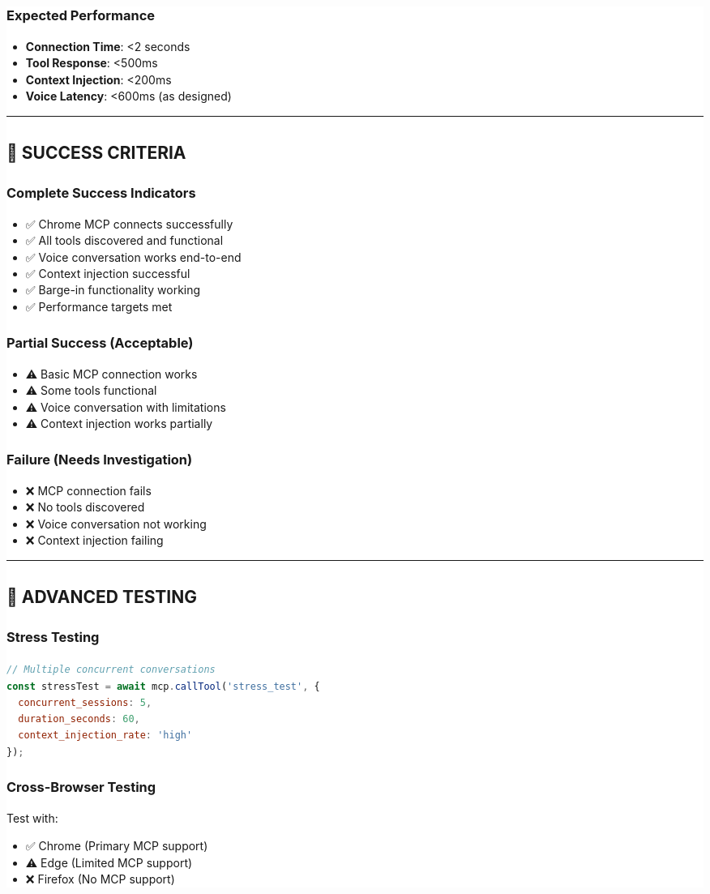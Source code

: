 ### **Expected Performance**
- **Connection Time**: <2 seconds
- **Tool Response**: <500ms
- **Context Injection**: <200ms
- **Voice Latency**: <600ms (as designed)

---

## 🎯 SUCCESS CRITERIA

### **Complete Success Indicators**
- ✅ Chrome MCP connects successfully
- ✅ All tools discovered and functional
- ✅ Voice conversation works end-to-end
- ✅ Context injection successful
- ✅ Barge-in functionality working
- ✅ Performance targets met

### **Partial Success (Acceptable)**
- ⚠️ Basic MCP connection works
- ⚠️ Some tools functional
- ⚠️ Voice conversation with limitations
- ⚠️ Context injection works partially

### **Failure (Needs Investigation)**
- ❌ MCP connection fails
- ❌ No tools discovered
- ❌ Voice conversation not working
- ❌ Context injection failing

---

## 🚀 ADVANCED TESTING

### **Stress Testing**
```javascript
// Multiple concurrent conversations
const stressTest = await mcp.callTool('stress_test', {
  concurrent_sessions: 5,
  duration_seconds: 60,
  context_injection_rate: 'high'
});
```

### **Cross-Browser Testing**
Test with:
- ✅ Chrome (Primary MCP support)
- ⚠️ Edge (Limited MCP support)
- ❌ Firefox (No MCP support)
